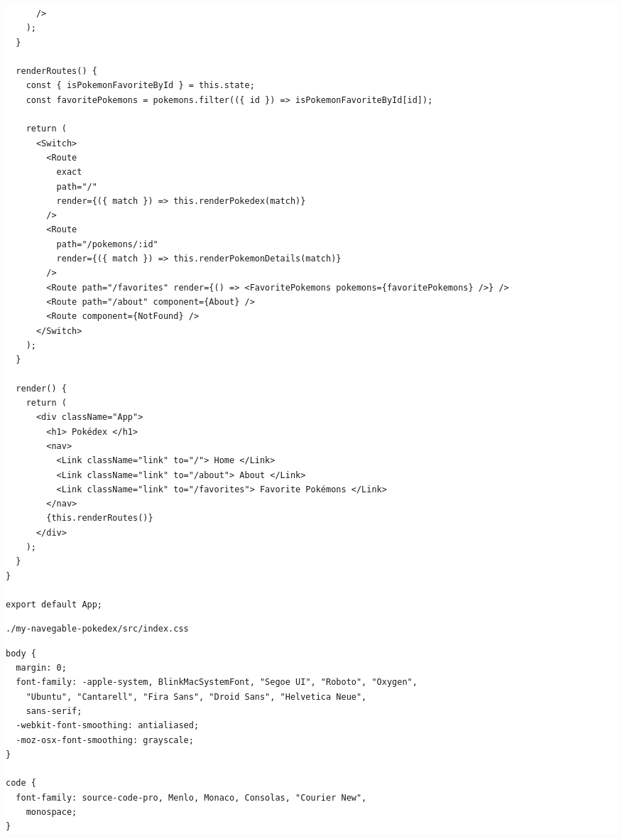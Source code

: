 ```language-react
      />
    );
  }

  renderRoutes() {
    const { isPokemonFavoriteById } = this.state;
    const favoritePokemons = pokemons.filter(({ id }) => isPokemonFavoriteById[id]);

    return (
      <Switch>
        <Route
          exact
          path="/"
          render={({ match }) => this.renderPokedex(match)}
        />
        <Route
          path="/pokemons/:id"
          render={({ match }) => this.renderPokemonDetails(match)}
        />
        <Route path="/favorites" render={() => <FavoritePokemons pokemons={favoritePokemons} />} />
        <Route path="/about" component={About} />
        <Route component={NotFound} />
      </Switch>
    );
  }

  render() {
    return (
      <div className="App">
        <h1> Pokédex </h1>
        <nav>
          <Link className="link" to="/"> Home </Link>
          <Link className="link" to="/about"> About </Link>
          <Link className="link" to="/favorites"> Favorite Pokémons </Link>
        </nav>
        {this.renderRoutes()}
      </div>
    );
  }
}

export default App;
```

`./my-navegable-pokedex/src/index.css`

```language-css
body {
  margin: 0;
  font-family: -apple-system, BlinkMacSystemFont, "Segoe UI", "Roboto", "Oxygen",
    "Ubuntu", "Cantarell", "Fira Sans", "Droid Sans", "Helvetica Neue",
    sans-serif;
  -webkit-font-smoothing: antialiased;
  -moz-osx-font-smoothing: grayscale;
}

code {
  font-family: source-code-pro, Menlo, Monaco, Consolas, "Courier New",
    monospace;
}
```
